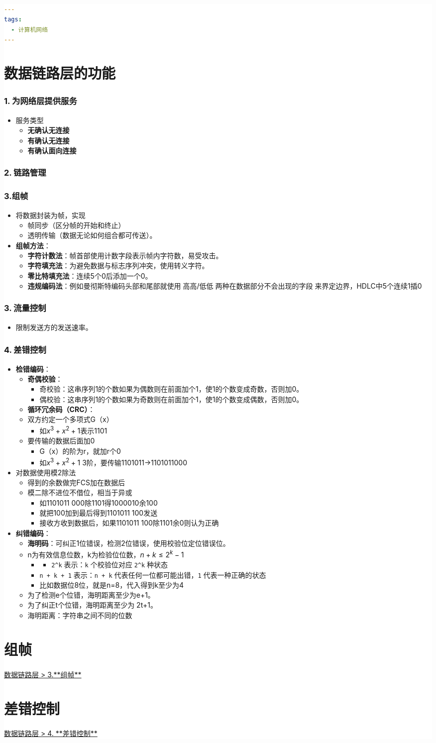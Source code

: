 ```yaml
---
tags:
  - 计算机网络
---
```

# 数据链路层的功能
### 1. **为网络层提供服务**
- 服务类型
	- **无确认无连接**
	- **有确认无连接**
	- **有确认面向连接**
### 2. **链路管理**
### 3.**组帧**
- 将数据封装为帧，实现
	- 帧同步（区分帧的开始和终止）
	- 透明传输（数据无论如何组合都可传送）。
- **组帧方法**：
	- **字符计数法**：帧首部使用计数字段表示帧内字符数，易受攻击。
	- **字符填充法**：为避免数据与标志序列冲突，使用转义字符。
	- **零比特填充法**：连续5个0后添加一个0。
	- **违规编码法**：例如曼彻斯特编码头部和尾部就使用 高高/低低 两种在数据部分不会出现的字段 来界定边界，HDLC中5个连续1插0
### 3. **流量控制**
- 限制发送方的发送速率。
### 4. **差错控制**
- **检错编码**：
	- **奇偶校验**：
		- 奇校验：这串序列1的个数如果为偶数则在前面加个1，使1的个数变成奇数，否则加0。
	    - 偶校验：这串序列1的个数如果为奇数则在前面加个1，使1的个数变成偶数，否则加0。
	- **循环冗余码（CRC）**：
	- 双方约定一个多项式G（x）
	    - 如$x^3+x^2+1$表示1101
	- 要传输的数据后面加0
	    - G（x）的阶为r，就加r个0
        - 如$x^3+x^2+1$ 3阶，要传输1101011->1101011000
- 对数据使用模2除法
    - 得到的余数做完FCS加在数据后
    - 模二除不进位不借位，相当于异或
	    - 如1101011 000除1101得1000010余100
	    - 就把100加到最后得到1101011 100发送
	    - 接收方收到数据后，如果1101011 100除1101余0则认为正确
- **纠错编码**：
	- **海明码**：可纠正1位错误，检测2位错误，使用校验位定位错误位。
	- n为有效信息位数，k为检验位位数，$n+k\leq 2^k -1$
		- - `2^k` 表示：`k` 个校验位对应 `2^k` 种状态
		- `n + k + 1` 表示：`n + k` 代表任何一位都可能出错，`1` 代表一种正确的状态
		- 比如数据位8位，就是n=8，代入得到k至少为4
	- 为了检测e个位错，海明距离至少为e+1。
	- 为了纠正t个位错，海明距离至少为 2t+1。
	- 海明距离：字符串之间不同的位数
# 组帧
[数据链路层 \> 3.\*\*组帧\*\*](#3.**组帧**)
# 差错控制
[数据链路层 \> 4. \*\*差错控制\*\*](#4.%20**差错控制**)